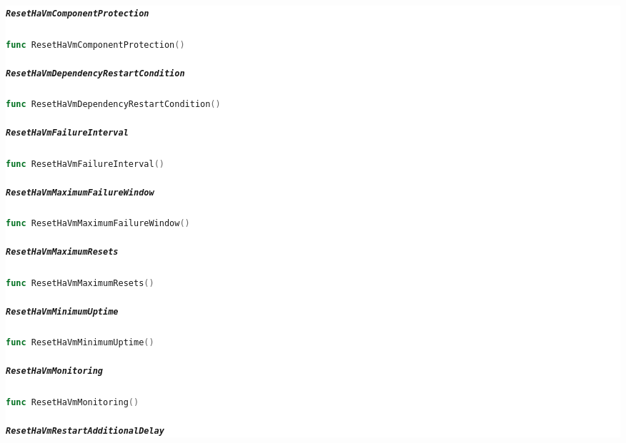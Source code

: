 ##### `ResetHaVmComponentProtection` <a name="ResetHaVmComponentProtection" id="@cdktf/provider-vsphere.computeCluster.ComputeCluster.resetHaVmComponentProtection"></a>

```go
func ResetHaVmComponentProtection()
```

##### `ResetHaVmDependencyRestartCondition` <a name="ResetHaVmDependencyRestartCondition" id="@cdktf/provider-vsphere.computeCluster.ComputeCluster.resetHaVmDependencyRestartCondition"></a>

```go
func ResetHaVmDependencyRestartCondition()
```

##### `ResetHaVmFailureInterval` <a name="ResetHaVmFailureInterval" id="@cdktf/provider-vsphere.computeCluster.ComputeCluster.resetHaVmFailureInterval"></a>

```go
func ResetHaVmFailureInterval()
```

##### `ResetHaVmMaximumFailureWindow` <a name="ResetHaVmMaximumFailureWindow" id="@cdktf/provider-vsphere.computeCluster.ComputeCluster.resetHaVmMaximumFailureWindow"></a>

```go
func ResetHaVmMaximumFailureWindow()
```

##### `ResetHaVmMaximumResets` <a name="ResetHaVmMaximumResets" id="@cdktf/provider-vsphere.computeCluster.ComputeCluster.resetHaVmMaximumResets"></a>

```go
func ResetHaVmMaximumResets()
```

##### `ResetHaVmMinimumUptime` <a name="ResetHaVmMinimumUptime" id="@cdktf/provider-vsphere.computeCluster.ComputeCluster.resetHaVmMinimumUptime"></a>

```go
func ResetHaVmMinimumUptime()
```

##### `ResetHaVmMonitoring` <a name="ResetHaVmMonitoring" id="@cdktf/provider-vsphere.computeCluster.ComputeCluster.resetHaVmMonitoring"></a>

```go
func ResetHaVmMonitoring()
```

##### `ResetHaVmRestartAdditionalDelay` <a name="ResetHaVmRestartAdditionalDelay" id="@cdktf/provider-vsphere.computeCluster.ComputeCluster.resetHaVmRestartAdditionalDelay"></a>
